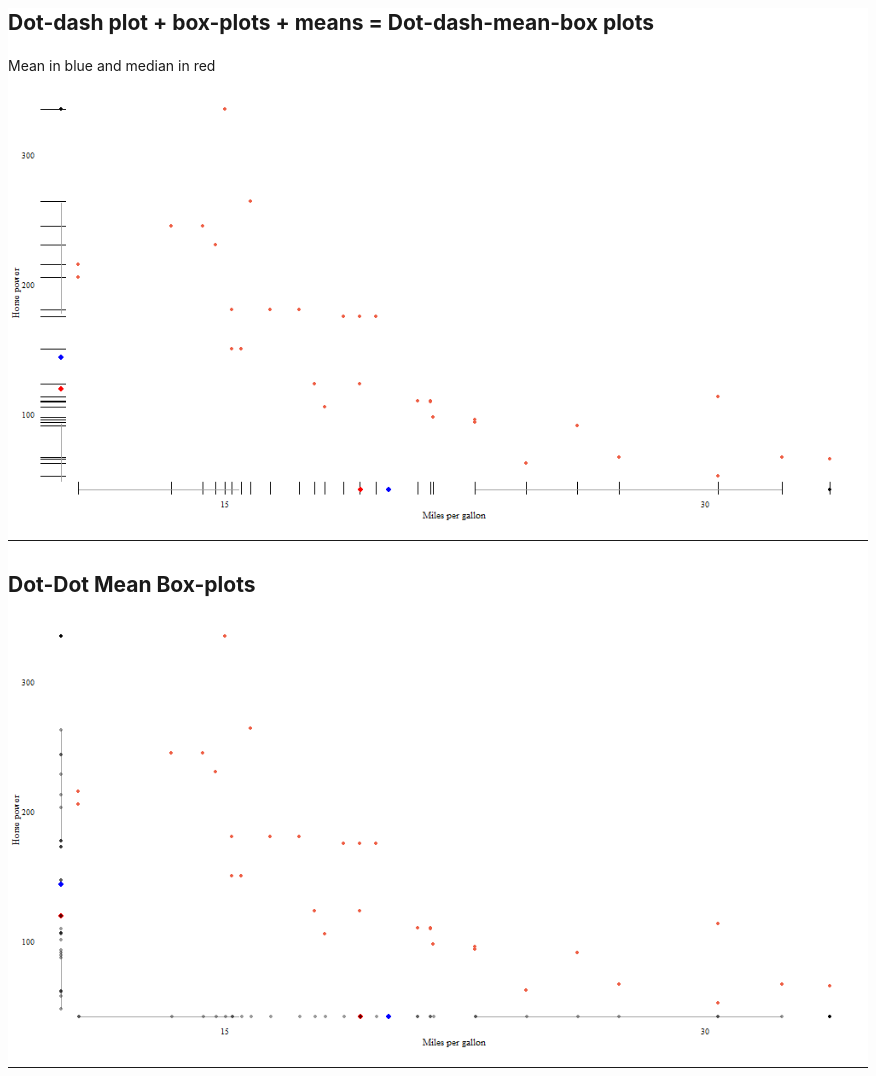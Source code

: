 ## Dot-dash plot + box-plots + means = Dot-dash-mean-box plots
Mean in blue and median in red

![plot of chunk unnamed-chunk-7](assets/fig/unnamed-chunk-7.png) 

---
## Dot-Dot Mean Box-plots
![plot of chunk unnamed-chunk-8](assets/fig/unnamed-chunk-8.png) 

---